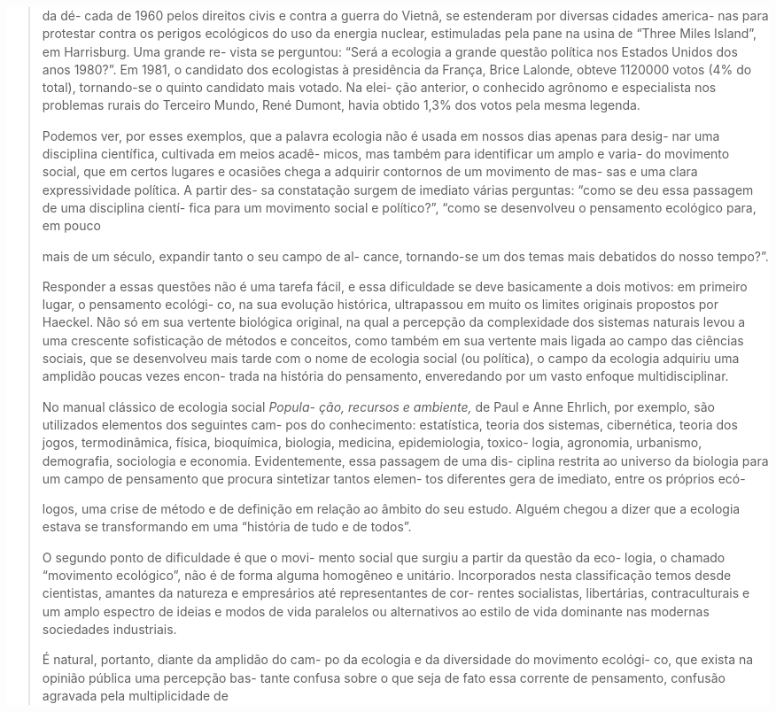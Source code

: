 > da dé- cada de 1960 pelos direitos civis e contra a guerra do Vietnã,
> se estenderam por diversas cidades america- nas para protestar contra
> os perigos ecológicos do uso da energia nuclear, estimuladas pela pane
> na usina de “Three Miles Island”, em Harrisburg. Uma grande re- vista
> se perguntou: “Será a ecologia a grande questão política nos Estados
> Unidos dos anos 1980?”. Em 1981, o candidato dos ecologistas à
> presidência da França, Brice Lalonde, obteve 1120000 votos (4% do
> total), tornando-se o quinto candidato mais votado. Na elei- ção
> anterior, o conhecido agrônomo e especialista nos problemas rurais do
> Terceiro Mundo, René Dumont, havia obtido 1,3% dos votos pela mesma
> legenda.
>
> Podemos ver, por esses exemplos, que a palavra ecologia não é usada em
> nossos dias apenas para desig- nar uma disciplina científica,
> cultivada em meios acadê- micos, mas também para identificar um amplo
> e varia- do movimento social, que em certos lugares e ocasiões chega a
> adquirir contornos de um movimento de mas- sas e uma clara
> expressividade política. A partir des- sa constatação surgem de
> imediato várias perguntas: “como se deu essa passagem de uma
> disciplina cientí- fica para um movimento social e político?”, “como
> se desenvolveu o pensamento ecológico para, em pouco
>
> mais de um século, expandir tanto o seu campo de al- cance,
> tornando-se um dos temas mais debatidos do nosso tempo?”.
>
> Responder a essas questões não é uma tarefa fácil, e essa dificuldade
> se deve basicamente a dois motivos: em primeiro lugar, o pensamento
> ecológi- co, na sua evolução histórica, ultrapassou em muito os
> limites originais propostos por Haeckel. Não só em sua vertente
> biológica original, na qual a percepção da complexidade dos sistemas
> naturais levou a uma crescente sofisticação de métodos e conceitos,
> como também em sua vertente mais ligada ao campo das ciências sociais,
> que se desenvolveu mais tarde com o nome de ecologia social (ou
> política), o campo da ecologia adquiriu uma amplidão poucas vezes
> encon- trada na história do pensamento, enveredando por um vasto
> enfoque multidisciplinar.
>
> No manual clássico de ecologia social *Popula- ção, recursos e
> ambiente,* de Paul e Anne Ehrlich, por exemplo, são utilizados
> elementos dos seguintes cam- pos do conhecimento: estatística, teoria
> dos sistemas, cibernética, teoria dos jogos, termodinâmica, física,
> bioquímica, biologia, medicina, epidemiologia, toxico- logia,
> agronomia, urbanismo, demografia, sociologia e economia.
> Evidentemente, essa passagem de uma dis- ciplina restrita ao universo
> da biologia para um campo de pensamento que procura sintetizar tantos
> elemen- tos diferentes gera de imediato, entre os próprios ecó-
>
> logos, uma crise de método e de definição em relação ao âmbito do seu
> estudo. Alguém chegou a dizer que a ecologia estava se transformando
> em uma “história de tudo e de todos”.
>
> O segundo ponto de dificuldade é que o movi- mento social que surgiu a
> partir da questão da eco- logia, o chamado “movimento ecológico”, não
> é de forma alguma homogêneo e unitário. Incorporados nesta
> classificação temos desde cientistas, amantes da natureza e
> empresários até representantes de cor- rentes socialistas,
> libertárias, contraculturais e um amplo espectro de ideias e modos de
> vida paralelos ou alternativos ao estilo de vida dominante nas
> modernas sociedades industriais.
>
> É natural, portanto, diante da amplidão do cam- po da ecologia e da
> diversidade do movimento ecológi- co, que exista na opinião pública
> uma percepção bas- tante confusa sobre o que seja de fato essa
> corrente de pensamento, confusão agravada pela multiplicidade de
